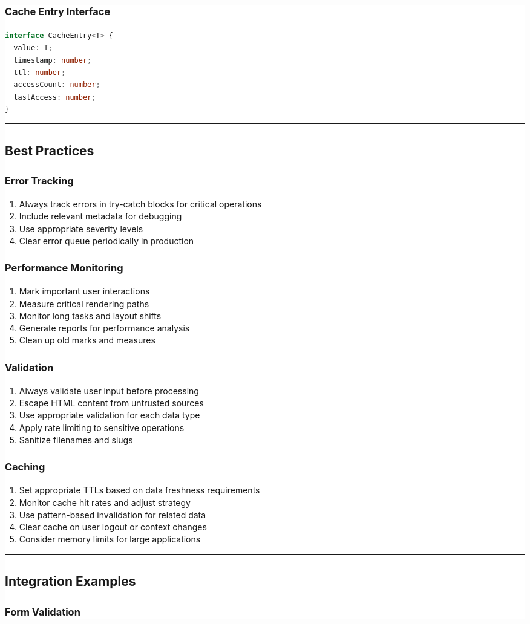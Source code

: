 ### Cache Entry Interface

```typescript
interface CacheEntry<T> {
  value: T;
  timestamp: number;
  ttl: number;
  accessCount: number;
  lastAccess: number;
}
```

---

## Best Practices

### Error Tracking

1. Always track errors in try-catch blocks for critical operations
2. Include relevant metadata for debugging
3. Use appropriate severity levels
4. Clear error queue periodically in production

### Performance Monitoring

1. Mark important user interactions
2. Measure critical rendering paths
3. Monitor long tasks and layout shifts
4. Generate reports for performance analysis
5. Clean up old marks and measures

### Validation

1. Always validate user input before processing
2. Escape HTML content from untrusted sources
3. Use appropriate validation for each data type
4. Apply rate limiting to sensitive operations
5. Sanitize filenames and slugs

### Caching

1. Set appropriate TTLs based on data freshness requirements
2. Monitor cache hit rates and adjust strategy
3. Use pattern-based invalidation for related data
4. Clear cache on user logout or context changes
5. Consider memory limits for large applications

---

## Integration Examples

### Form Validation
